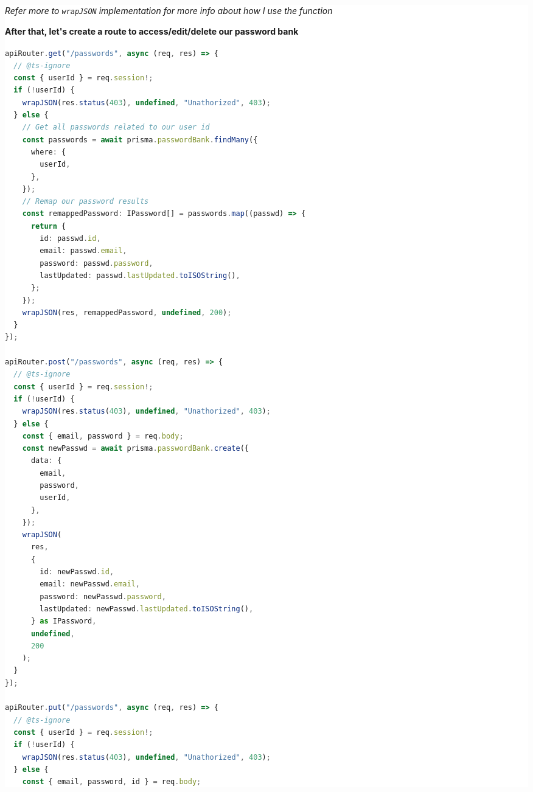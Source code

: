 _Refer more to `wrapJSON` implementation for more info about how I use the function_

**After that, let's create a route to access/edit/delete our password bank**

```ts [src/index.ts]
apiRouter.get("/passwords", async (req, res) => {
  // @ts-ignore
  const { userId } = req.session!;
  if (!userId) {
    wrapJSON(res.status(403), undefined, "Unathorized", 403);
  } else {
    // Get all passwords related to our user id
    const passwords = await prisma.passwordBank.findMany({
      where: {
        userId,
      },
    });
    // Remap our password results
    const remappedPassword: IPassword[] = passwords.map((passwd) => {
      return {
        id: passwd.id,
        email: passwd.email,
        password: passwd.password,
        lastUpdated: passwd.lastUpdated.toISOString(),
      };
    });
    wrapJSON(res, remappedPassword, undefined, 200);
  }
});

apiRouter.post("/passwords", async (req, res) => {
  // @ts-ignore
  const { userId } = req.session!;
  if (!userId) {
    wrapJSON(res.status(403), undefined, "Unathorized", 403);
  } else {
    const { email, password } = req.body;
    const newPasswd = await prisma.passwordBank.create({
      data: {
        email,
        password,
        userId,
      },
    });
    wrapJSON(
      res,
      {
        id: newPasswd.id,
        email: newPasswd.email,
        password: newPasswd.password,
        lastUpdated: newPasswd.lastUpdated.toISOString(),
      } as IPassword,
      undefined,
      200
    );
  }
});

apiRouter.put("/passwords", async (req, res) => {
  // @ts-ignore
  const { userId } = req.session!;
  if (!userId) {
    wrapJSON(res.status(403), undefined, "Unathorized", 403);
  } else {
    const { email, password, id } = req.body;
```